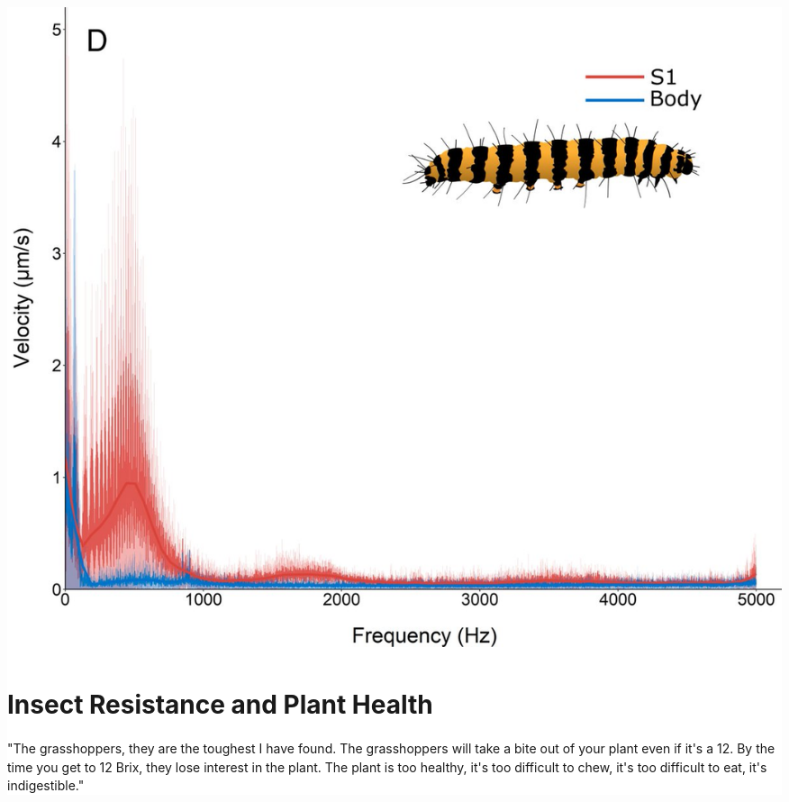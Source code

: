    ![20250308_015743_1.jpg](/assets/images/2025/20250108_20250318/20250308_015743_1.jpg)
   

# Insect Resistance and Plant Health
"The grasshoppers, they are the toughest I have found. The grasshoppers will take a bite out of your plant even if it's a 12. By the time you get to 12 Brix, they lose interest in the plant. The plant is too healthy, it's too difficult to chew, it's too difficult to eat, it's indigestible."